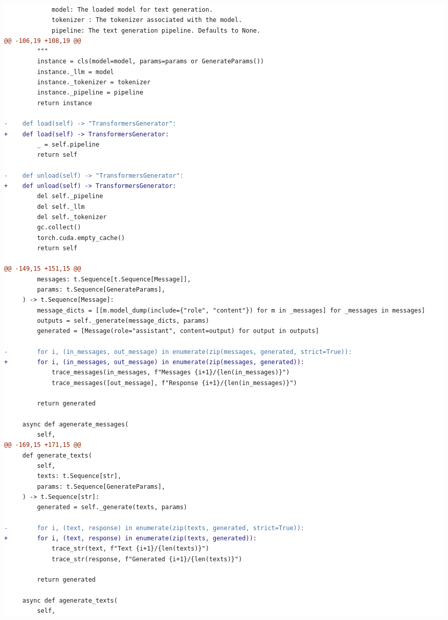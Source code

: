 ```diff
             model: The loaded model for text generation.
             tokenizer : The tokenizer associated with the model.
             pipeline: The text generation pipeline. Defaults to None.
@@ -106,19 +108,19 @@
         """
         instance = cls(model=model, params=params or GenerateParams())
         instance._llm = model
         instance._tokenizer = tokenizer
         instance._pipeline = pipeline
         return instance
 
-    def load(self) -> "TransformersGenerator":
+    def load(self) -> TransformersGenerator:
         _ = self.pipeline
         return self
 
-    def unload(self) -> "TransformersGenerator":
+    def unload(self) -> TransformersGenerator:
         del self._pipeline
         del self._llm
         del self._tokenizer
         gc.collect()
         torch.cuda.empty_cache()
         return self
 
@@ -149,15 +151,15 @@
         messages: t.Sequence[t.Sequence[Message]],
         params: t.Sequence[GenerateParams],
     ) -> t.Sequence[Message]:
         message_dicts = [[m.model_dump(include={"role", "content"}) for m in _messages] for _messages in messages]
         outputs = self._generate(message_dicts, params)
         generated = [Message(role="assistant", content=output) for output in outputs]
 
-        for i, (in_messages, out_message) in enumerate(zip(messages, generated, strict=True)):
+        for i, (in_messages, out_message) in enumerate(zip(messages, generated)):
             trace_messages(in_messages, f"Messages {i+1}/{len(in_messages)}")
             trace_messages([out_message], f"Response {i+1}/{len(in_messages)}")
 
         return generated
 
     async def agenerate_messages(
         self,
@@ -169,15 +171,15 @@
     def generate_texts(
         self,
         texts: t.Sequence[str],
         params: t.Sequence[GenerateParams],
     ) -> t.Sequence[str]:
         generated = self._generate(texts, params)
 
-        for i, (text, response) in enumerate(zip(texts, generated, strict=True)):
+        for i, (text, response) in enumerate(zip(texts, generated)):
             trace_str(text, f"Text {i+1}/{len(texts)}")
             trace_str(response, f"Generated {i+1}/{len(texts)}")
 
         return generated
 
     async def agenerate_texts(
         self,
```
